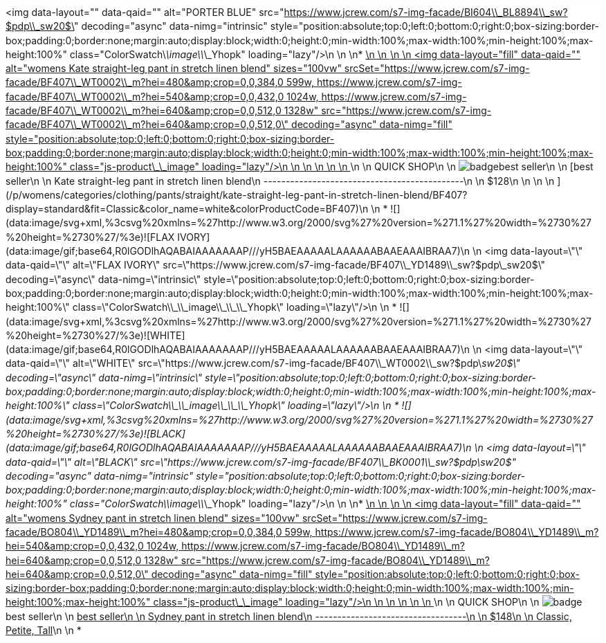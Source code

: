 <img data-layout=\"\" data-qaid=\"\" alt=\"PORTER BLUE\" src=\"https://www.jcrew.com/s7-img-facade/BI604\\_BL8894\\_sw?$pdp\\_sw20$\" decoding=\"async\" data-nimg=\"intrinsic\" style=\"position:absolute;top:0;left:0;bottom:0;right:0;box-sizing:border-box;padding:0;border:none;margin:auto;display:block;width:0;height:0;min-width:100%;max-width:100%;min-height:100%;max-height:100%\" class=\"ColorSwatch\\_\\_image\\_\\_\\_Yhopk\" loading=\"lazy\"/>\n        \n    \n*   [\n    \n    ![womens Kate straight-leg pant in stretch linen blend](data:image/gif;base64,R0lGODlhAQABAIAAAAAAAP///yH5BAEAAAAALAAAAAABAAEAAAIBRAA7)\n    \n    <img data-layout=\"fill\" data-qaid=\"\" alt=\"womens Kate straight-leg pant in stretch linen blend\" sizes=\"100vw\" srcSet=\"https://www.jcrew.com/s7-img-facade/BF407\\_WT0002\\_m?hei=480&amp;crop=0,0,384,0 599w, https://www.jcrew.com/s7-img-facade/BF407\\_WT0002\\_m?hei=540&amp;crop=0,0,432,0 1024w, https://www.jcrew.com/s7-img-facade/BF407\\_WT0002\\_m?hei=640&amp;crop=0,0,512,0 1328w\" src=\"https://www.jcrew.com/s7-img-facade/BF407\\_WT0002\\_m?hei=640&amp;crop=0,0,512,0\" decoding=\"async\" data-nimg=\"fill\" style=\"position:absolute;top:0;left:0;bottom:0;right:0;box-sizing:border-box;padding:0;border:none;margin:auto;display:block;width:0;height:0;min-width:100%;max-width:100%;min-height:100%;max-height:100%\" class=\"js-product\\_\\_image\" loading=\"lazy\"/>\n    \n    \n    \n    \n    \n    ](/p/womens/categories/clothing/pants/straight/kate-straight-leg-pant-in-stretch-linen-blend/BF407?display=standard&fit=Classic&color_name=white&colorProductCode=BF407)\n    \n    QUICK SHOP\n    \n    ![badge](https://www.jcrew.com/s7-img-facade/TS)best seller\n    \n    [best seller\n    \n    Kate straight-leg pant in stretch linen blend\n    ---------------------------------------------\n    \n    $128\n    \n    \n    \n    ](/p/womens/categories/clothing/pants/straight/kate-straight-leg-pant-in-stretch-linen-blend/BF407?display=standard&fit=Classic&color_name=white&colorProductCode=BF407)\n    \n    *   ![](data:image/svg+xml,%3csvg%20xmlns=%27http://www.w3.org/2000/svg%27%20version=%271.1%27%20width=%2730%27%20height=%2730%27/%3e)![FLAX IVORY](data:image/gif;base64,R0lGODlhAQABAIAAAAAAAP///yH5BAEAAAAALAAAAAABAAEAAAIBRAA7)\n        \n        <img data-layout=\"\" data-qaid=\"\" alt=\"FLAX IVORY\" src=\"https://www.jcrew.com/s7-img-facade/BF407\\_YD1489\\_sw?$pdp\\_sw20$\" decoding=\"async\" data-nimg=\"intrinsic\" style=\"position:absolute;top:0;left:0;bottom:0;right:0;box-sizing:border-box;padding:0;border:none;margin:auto;display:block;width:0;height:0;min-width:100%;max-width:100%;min-height:100%;max-height:100%\" class=\"ColorSwatch\\_\\_image\\_\\_\\_Yhopk\" loading=\"lazy\"/>\n        \n    *   ![](data:image/svg+xml,%3csvg%20xmlns=%27http://www.w3.org/2000/svg%27%20version=%271.1%27%20width=%2730%27%20height=%2730%27/%3e)![WHITE](data:image/gif;base64,R0lGODlhAQABAIAAAAAAAP///yH5BAEAAAAALAAAAAABAAEAAAIBRAA7)\n        \n        <img data-layout=\"\" data-qaid=\"\" alt=\"WHITE\" src=\"https://www.jcrew.com/s7-img-facade/BF407\\_WT0002\\_sw?$pdp\\_sw20$\" decoding=\"async\" data-nimg=\"intrinsic\" style=\"position:absolute;top:0;left:0;bottom:0;right:0;box-sizing:border-box;padding:0;border:none;margin:auto;display:block;width:0;height:0;min-width:100%;max-width:100%;min-height:100%;max-height:100%\" class=\"ColorSwatch\\_\\_image\\_\\_\\_Yhopk\" loading=\"lazy\"/>\n        \n    *   ![](data:image/svg+xml,%3csvg%20xmlns=%27http://www.w3.org/2000/svg%27%20version=%271.1%27%20width=%2730%27%20height=%2730%27/%3e)![BLACK](data:image/gif;base64,R0lGODlhAQABAIAAAAAAAP///yH5BAEAAAAALAAAAAABAAEAAAIBRAA7)\n        \n        <img data-layout=\"\" data-qaid=\"\" alt=\"BLACK\" src=\"https://www.jcrew.com/s7-img-facade/BF407\\_BK0001\\_sw?$pdp\\_sw20$\" decoding=\"async\" data-nimg=\"intrinsic\" style=\"position:absolute;top:0;left:0;bottom:0;right:0;box-sizing:border-box;padding:0;border:none;margin:auto;display:block;width:0;height:0;min-width:100%;max-width:100%;min-height:100%;max-height:100%\" class=\"ColorSwatch\\_\\_image\\_\\_\\_Yhopk\" loading=\"lazy\"/>\n        \n    \n*   [\n    \n    ![womens Sydney pant in stretch linen blend](data:image/gif;base64,R0lGODlhAQABAIAAAAAAAP///yH5BAEAAAAALAAAAAABAAEAAAIBRAA7)\n    \n    <img data-layout=\"fill\" data-qaid=\"\" alt=\"womens Sydney pant in stretch linen blend\" sizes=\"100vw\" srcSet=\"https://www.jcrew.com/s7-img-facade/BO804\\_YD1489\\_m?hei=480&amp;crop=0,0,384,0 599w, https://www.jcrew.com/s7-img-facade/BO804\\_YD1489\\_m?hei=540&amp;crop=0,0,432,0 1024w, https://www.jcrew.com/s7-img-facade/BO804\\_YD1489\\_m?hei=640&amp;crop=0,0,512,0 1328w\" src=\"https://www.jcrew.com/s7-img-facade/BO804\\_YD1489\\_m?hei=640&amp;crop=0,0,512,0\" decoding=\"async\" data-nimg=\"fill\" style=\"position:absolute;top:0;left:0;bottom:0;right:0;box-sizing:border-box;padding:0;border:none;margin:auto;display:block;width:0;height:0;min-width:100%;max-width:100%;min-height:100%;max-height:100%\" class=\"js-product\\_\\_image\" loading=\"lazy\"/>\n    \n    \n    \n    \n    \n    ](/p/womens/categories/clothing/pants/wide-leg/sydney-pant-in-stretch-linen-blend/BO804?display=standard&fit=Classic&color_name=flax-ivory&colorProductCode=BO804)\n    \n    QUICK SHOP\n    \n    ![badge](https://www.jcrew.com/s7-img-facade/TS)best seller\n    \n    [best seller\n    \n    Sydney pant in stretch linen blend\n    ----------------------------------\n    \n    $148\n    \n    Classic, Petite, Tall](/p/womens/categories/clothing/pants/wide-leg/sydney-pant-in-stretch-linen-blend/BO804?display=standard&fit=Classic&color_name=flax-ivory&colorProductCode=BO804)\n    \n    *